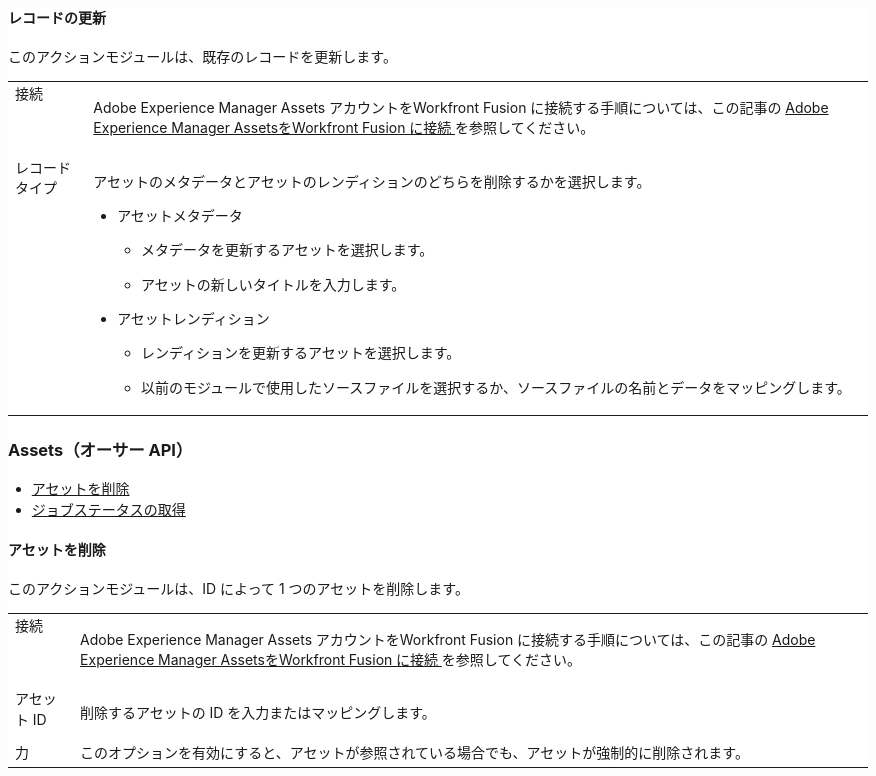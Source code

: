#### レコードの更新

このアクションモジュールは、既存のレコードを更新します。

<table style="table-layout:auto"> 
 <col> 
 <col> 
 <tbody> 
  <tr> 
   <td role="rowheader">接続</td> 
   <td> <p>Adobe Experience Manager Assets アカウントをWorkfront Fusion に接続する手順については、この記事の <a href="#connect-adobe-experience-manager-assets-to-workfront-fusion" class="MCXref xref">Adobe Experience Manager AssetsをWorkfront Fusion に接続 </a> を参照してください。</p> </td> 
  </tr> 
  <tr> 
   <td role="rowheader">レコードタイプ</td> 
   <td> <p>アセットのメタデータとアセットのレンディションのどちらを削除するかを選択します。</p> 
    <ul> 
     <li> <p>アセットメタデータ</p> 
      <ul> 
       <li> <p>メタデータを更新するアセットを選択します。</p> </li> 
       <li> <p>アセットの新しいタイトルを入力します。</p> </li> 
      </ul> </li> 
     <li> <p>アセットレンディション</p> 
      <ul> 
       <li> <p>レンディションを更新するアセットを選択します。</p> </li> 
       <li> <p>以前のモジュールで使用したソースファイルを選択するか、ソースファイルの名前とデータをマッピングします。</p> </li> 
      </ul> </li> 
    </ul> </td> 
  </tr> 
 </tbody> 
</table>

### Assets（オーサー API）

* [アセットを削除](#delete-asset)
* [ジョブステータスの取得](#get-job-status)

#### アセットを削除

このアクションモジュールは、ID によって 1 つのアセットを削除します。

<table style="table-layout:auto"> 
 <col> 
 <col> 
 <tbody> 
  <tr> 
   <td role="rowheader">接続</td> 
   <td> <p>Adobe Experience Manager Assets アカウントをWorkfront Fusion に接続する手順については、この記事の <a href="#connect-adobe-experience-manager-assets-to-workfront-fusion" class="MCXref xref">Adobe Experience Manager AssetsをWorkfront Fusion に接続 </a> を参照してください。</p> </td> 
  </tr> 
  <tr> 
   <td role="rowheader">アセット ID</td> 
   <td> <p>削除するアセットの ID を入力またはマッピングします。</p> </td> 
  </tr> 
  <tr> 
   <td role="rowheader">力</td> 
   <td>このオプションを有効にすると、アセットが参照されている場合でも、アセットが強制的に削除されます。</td> 
  </tr> 
 </tbody> 
</table>
